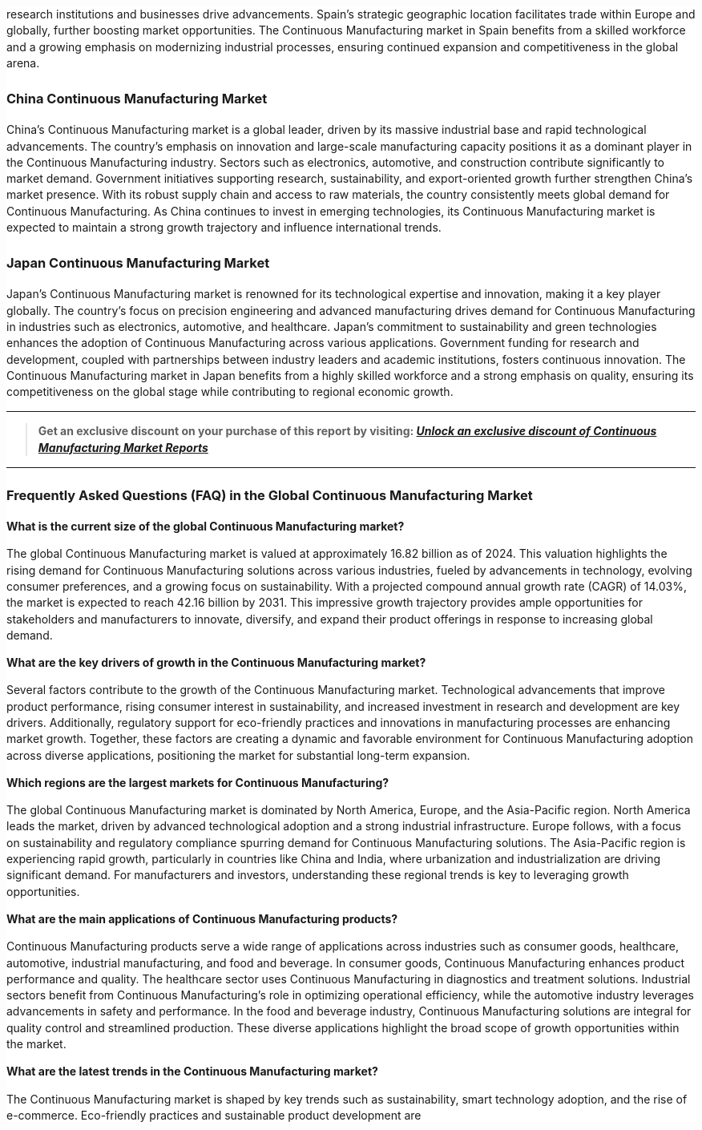 research institutions and businesses drive advancements. Spain&rsquo;s strategic geographic location facilitates trade within Europe and globally, further boosting market opportunities. The Continuous Manufacturing market in Spain benefits from a skilled workforce and a growing emphasis on modernizing industrial processes, ensuring continued expansion and competitiveness in the global arena.</p><h3>China Continuous Manufacturing Market</h3><p>China&rsquo;s Continuous Manufacturing market is a global leader, driven by its massive industrial base and rapid technological advancements. The country&rsquo;s emphasis on innovation and large-scale manufacturing capacity positions it as a dominant player in the Continuous Manufacturing industry. Sectors such as electronics, automotive, and construction contribute significantly to market demand. Government initiatives supporting research, sustainability, and export-oriented growth further strengthen China&rsquo;s market presence. With its robust supply chain and access to raw materials, the country consistently meets global demand for Continuous Manufacturing. As China continues to invest in emerging technologies, its Continuous Manufacturing market is expected to maintain a strong growth trajectory and influence international trends.</p><h3>Japan Continuous Manufacturing Market</h3><p>Japan&rsquo;s Continuous Manufacturing market is renowned for its technological expertise and innovation, making it a key player globally. The country&rsquo;s focus on precision engineering and advanced manufacturing drives demand for Continuous Manufacturing in industries such as electronics, automotive, and healthcare. Japan&rsquo;s commitment to sustainability and green technologies enhances the adoption of Continuous Manufacturing across various applications. Government funding for research and development, coupled with partnerships between industry leaders and academic institutions, fosters continuous innovation. The Continuous Manufacturing market in Japan benefits from a highly skilled workforce and a strong emphasis on quality, ensuring its competitiveness on the global stage while contributing to regional economic growth.</p><hr /><blockquote><p><strong>Get an exclusive discount on your purchase of this report by visiting: <em><a href="://marketresearchpulse.com/ask-for-discount/121184?utm_source=Github&amp;utm_medium=0111">Unlock an exclusive discount of Continuous Manufacturing Market Reports</a></em>&nbsp;</strong></p></blockquote><hr /><h3>Frequently Asked Questions (FAQ) in the Global Continuous Manufacturing Market</h3><p><strong>What is the current size of the global Continuous Manufacturing market?</strong></p><p>The global Continuous Manufacturing market is valued at approximately 16.82 billion as of 2024. This valuation highlights the rising demand for Continuous Manufacturing solutions across various industries, fueled by advancements in technology, evolving consumer preferences, and a growing focus on sustainability. With a projected compound annual growth rate (CAGR) of 14.03%, the market is expected to reach 42.16 billion by 2031. This impressive growth trajectory provides ample opportunities for stakeholders and manufacturers to innovate, diversify, and expand their product offerings in response to increasing global demand.</p><p><strong>What are the key drivers of growth in the Continuous Manufacturing market?</strong></p><p>Several factors contribute to the growth of the Continuous Manufacturing market. Technological advancements that improve product performance, rising consumer interest in sustainability, and increased investment in research and development are key drivers. Additionally, regulatory support for eco-friendly practices and innovations in manufacturing processes are enhancing market growth. Together, these factors are creating a dynamic and favorable environment for Continuous Manufacturing adoption across diverse applications, positioning the market for substantial long-term expansion.</p><p><strong>Which regions are the largest markets for Continuous Manufacturing?</strong></p><p>The global Continuous Manufacturing market is dominated by North America, Europe, and the Asia-Pacific region. North America leads the market, driven by advanced technological adoption and a strong industrial infrastructure. Europe follows, with a focus on sustainability and regulatory compliance spurring demand for Continuous Manufacturing solutions. The Asia-Pacific region is experiencing rapid growth, particularly in countries like China and India, where urbanization and industrialization are driving significant demand. For manufacturers and investors, understanding these regional trends is key to leveraging growth opportunities.</p><p><strong>What are the main applications of Continuous Manufacturing products?</strong></p><p>Continuous Manufacturing products serve a wide range of applications across industries such as consumer goods, healthcare, automotive, industrial manufacturing, and food and beverage. In consumer goods, Continuous Manufacturing enhances product performance and quality. The healthcare sector uses Continuous Manufacturing in diagnostics and treatment solutions. Industrial sectors benefit from Continuous Manufacturing&rsquo;s role in optimizing operational efficiency, while the automotive industry leverages advancements in safety and performance. In the food and beverage industry, Continuous Manufacturing solutions are integral for quality control and streamlined production. These diverse applications highlight the broad scope of growth opportunities within the market.</p><p><strong>What are the latest trends in the Continuous Manufacturing market?</strong></p><p>The Continuous Manufacturing market is shaped by key trends such as sustainability, smart technology adoption, and the rise of e-commerce. Eco-friendly practices and sustainable product development are